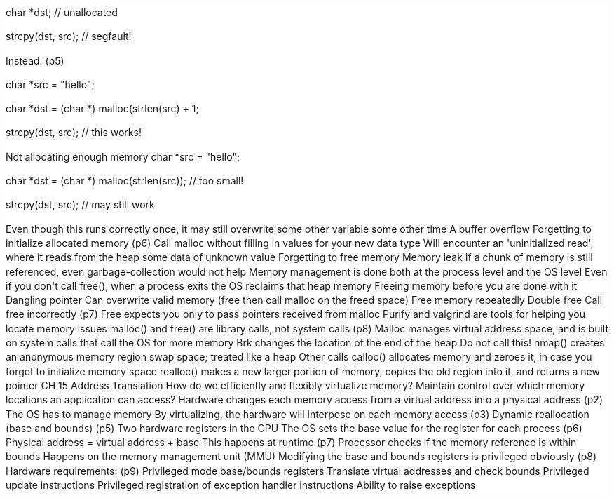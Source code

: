 char *dst; // unallocated

strcpy(dst, src); // segfault!

Instead: (p5)

char *src = "hello";

char *dst = (char *) malloc(strlen(src) + 1;

strcpy(dst, src); // this works!

Not allocating enough memory
char *src = "hello";

char *dst = (char *) malloc(strlen(src)); // too small!

strcpy(dst, src); // may still work

Even though this runs correctly once, it may still overwrite some other variable some other time
A buffer overflow
Forgetting to initialize allocated memory (p6)
Call malloc without filling in values for your new data type
Will encounter an 'uninitialized read', where it reads from the heap some data of unknown value
Forgetting to free memory
Memory leak
If a chunk of memory is still referenced, even garbage-collection would not help
Memory management is done both at the process level and the OS level
Even if you don't call free(), when a process exits the OS reclaims that heap memory
Freeing memory before you are done with it
Dangling pointer
Can overwrite valid memory (free then call malloc on the freed space)
Free memory repeatedly
Double free
Call free incorrectly (p7)
Free expects you only to pass pointers received from malloc
Purify and valgrind are tools for helping you locate memory issues
malloc() and free() are library calls, not system calls (p8)
Malloc manages virtual address space, and is built on system calls that call the OS for more memory
Brk changes the location of the end of the heap
Do not call this!
nmap() creates an anonymous memory region
swap space; treated like a heap
Other calls
calloc() allocates memory and zeroes it, in case you forget to initialize memory space
realloc() makes a new larger portion of memory, copies the old region into it, and returns a new pointer
CH 15 Address Translation
How do we efficiently and flexibly virtualize memory?
Maintain control over which memory locations an application can access?
Hardware changes each memory access from a virtual address into a physical address (p2)
The OS has to manage memory
By virtualizing, the hardware will interpose on each memory access (p3)
Dynamic reallocation (base and bounds) (p5)
Two hardware registers in the CPU
The OS sets the base value for the register for each process (p6)
Physical address = virtual address + base
This happens at runtime (p7)
Processor checks if the memory reference is within bounds
Happens on the memory management unit (MMU)
Modifying the base and bounds registers is privileged obviously (p8)
Hardware requirements: (p9)
Privileged mode
base/bounds registers
Translate virtual addresses and check bounds
Privileged update instructions
Privileged registration of exception handler instructions
Ability to raise exceptions